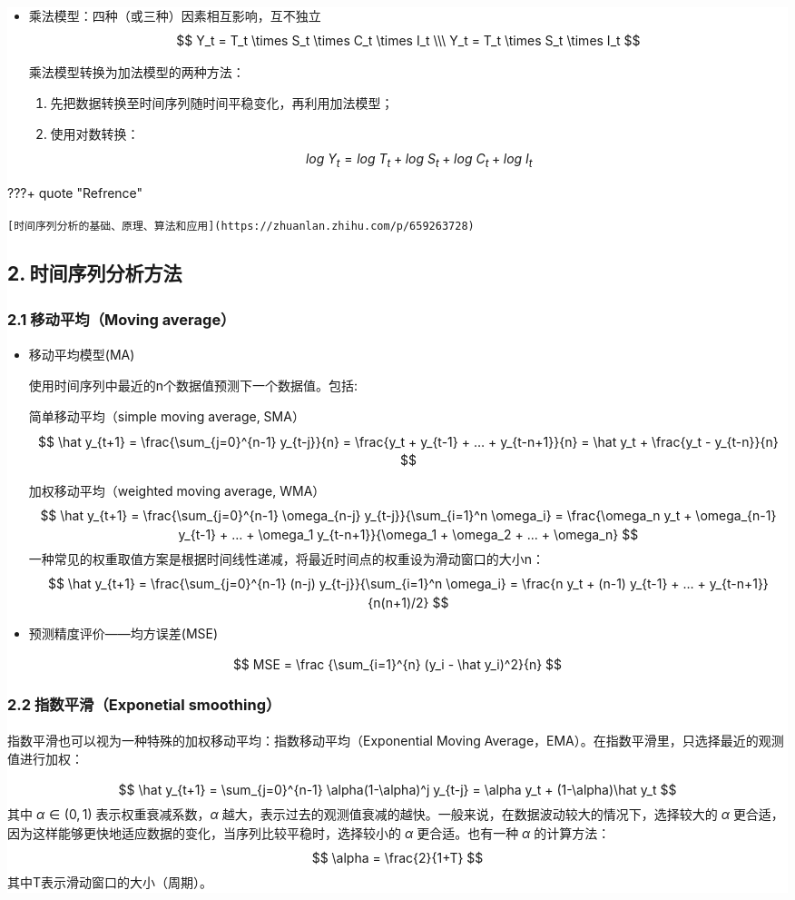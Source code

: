 * 乘法模型：四种（或三种）因素相互影响，互不独立
$$
Y_t = T_t \times S_t \times C_t \times I_t \\\
Y_t = T_t \times S_t \times I_t
$$

    乘法模型转换为加法模型的两种方法：

    1. 先把数据转换至时间序列随时间平稳变化，再利用加法模型；

    2. 使用对数转换：
    $$
    log \ Y_t = log \ T_t + log \ S_t + log \ C_t + log \ I_t
    $$

???+ quote "Refrence"

    [时间序列分析的基础、原理、算法和应用](https://zhuanlan.zhihu.com/p/659263728)

## 2. 时间序列分析方法

### 2.1 移动平均（Moving average）

* 移动平均模型(MA)

    使用时间序列中最近的n个数据值预测下一个数据值。包括:

    简单移动平均（simple moving average, SMA）
    $$
    \hat y_{t+1} = \frac{\sum_{j=0}^{n-1} y_{t-j}}{n} = \frac{y_t + y_{t-1} + … + y_{t-n+1}}{n} = \hat y_t + \frac{y_t - y_{t-n}}{n}
    $$
    
    加权移动平均（weighted moving average, WMA）
    $$
    \hat y_{t+1} = \frac{\sum_{j=0}^{n-1} \omega_{n-j} y_{t-j}}{\sum_{i=1}^n \omega_i} = \frac{\omega_n y_t + \omega_{n-1} y_{t-1} + … + \omega_1 y_{t-n+1}}{\omega_1 + \omega_2 + ... + \omega_n}
    $$
    一种常见的权重取值方案是根据时间线性递减，将最近时间点的权重设为滑动窗口的大小n：
        $$
    \hat y_{t+1} = \frac{\sum_{j=0}^{n-1} (n-j) y_{t-j}}{\sum_{i=1}^n \omega_i} = \frac{n y_t + (n-1) y_{t-1} + … + y_{t-n+1}}{n(n+1)/2}
    $$


* 预测精度评价——均方误差(MSE)

$$
MSE = \frac {\sum_{i=1}^{n} (y_i - \hat y_i)^2}{n}
$$ 

### 2.2 指数平滑（Exponetial smoothing）

指数平滑也可以视为一种特殊的加权移动平均：指数移动平均（Exponential Moving Average，EMA）。在指数平滑里，只选择最近的观测值进行加权：

$$
\hat y_{t+1} = \sum_{j=0}^{n-1} \alpha(1-\alpha)^j y_{t-j} = \alpha y_t + (1-\alpha)\hat y_t
$$
其中 $\alpha \in (0,1)$ 表示权重衰减系数，$\alpha$ 越大，表示过去的观测值衰减的越快。一般来说，在数据波动较大的情况下，选择较大的 $\alpha$ 更合适，因为这样能够更快地适应数据的变化，当序列比较平稳时，选择较小的 $\alpha$ 更合适。也有一种 $\alpha$ 的计算方法：
$$
\alpha = \frac{2}{1+T}
$$
其中T表示滑动窗口的大小（周期）。
